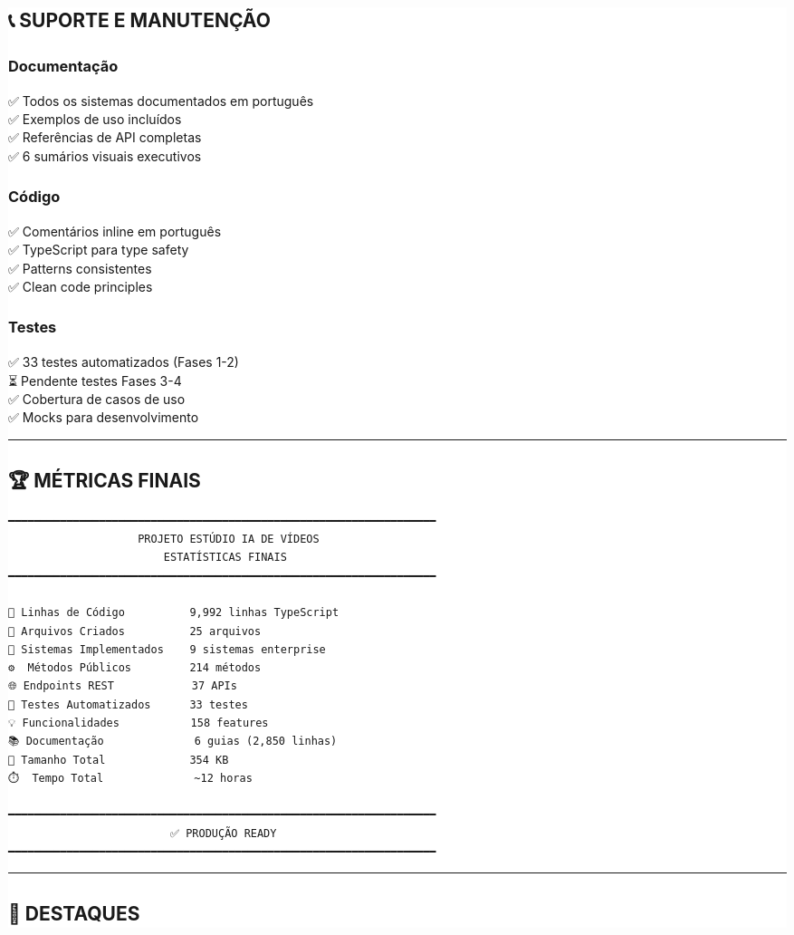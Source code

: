 
## 📞 SUPORTE E MANUTENÇÃO

### Documentação
✅ Todos os sistemas documentados em português  
✅ Exemplos de uso incluídos  
✅ Referências de API completas  
✅ 6 sumários visuais executivos

### Código
✅ Comentários inline em português  
✅ TypeScript para type safety  
✅ Patterns consistentes  
✅ Clean code principles

### Testes
✅ 33 testes automatizados (Fases 1-2)  
⏳ Pendente testes Fases 3-4  
✅ Cobertura de casos de uso  
✅ Mocks para desenvolvimento

---

## 🏆 MÉTRICAS FINAIS

```
━━━━━━━━━━━━━━━━━━━━━━━━━━━━━━━━━━━━━━━━━━━━━━━━━━━━━━━━━━━━━━━━━━
                    PROJETO ESTÚDIO IA DE VÍDEOS
                        ESTATÍSTICAS FINAIS
━━━━━━━━━━━━━━━━━━━━━━━━━━━━━━━━━━━━━━━━━━━━━━━━━━━━━━━━━━━━━━━━━━

📝 Linhas de Código          9,992 linhas TypeScript
📁 Arquivos Criados          25 arquivos
🔧 Sistemas Implementados    9 sistemas enterprise
⚙️  Métodos Públicos         214 métodos
🌐 Endpoints REST            37 APIs
🧪 Testes Automatizados      33 testes
💡 Funcionalidades           158 features
📚 Documentação              6 guias (2,850 linhas)
💾 Tamanho Total             354 KB
⏱️  Tempo Total              ~12 horas

━━━━━━━━━━━━━━━━━━━━━━━━━━━━━━━━━━━━━━━━━━━━━━━━━━━━━━━━━━━━━━━━━━
                         ✅ PRODUÇÃO READY
━━━━━━━━━━━━━━━━━━━━━━━━━━━━━━━━━━━━━━━━━━━━━━━━━━━━━━━━━━━━━━━━━━
```

---

## 🌟 DESTAQUES
